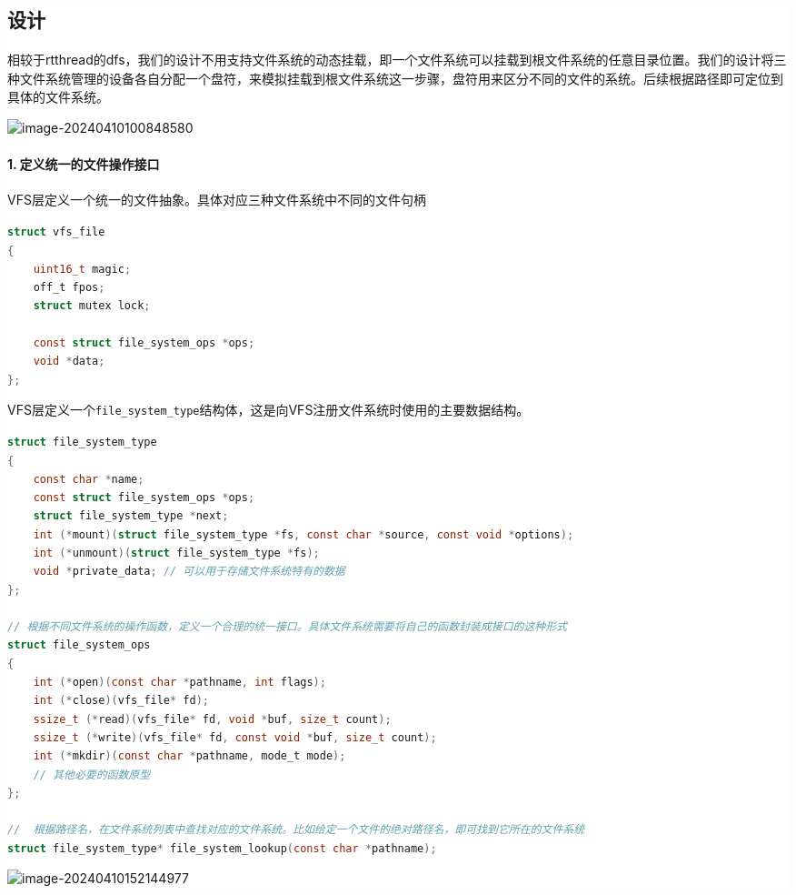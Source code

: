 ## 设计

相较于rtthread的dfs，我们的设计不用支持文件系统的动态挂载，即一个文件系统可以挂载到根文件系统的任意目录位置。我们的设计将三种文件系统管理的设备各自分配一个盘符，来模拟挂载到根文件系统这一步骤，盘符用来区分不同的文件的系统。后续根据路径即可定位到具体的文件系统。

![image-20240410100848580](E:\db资料\Note\虚拟文件系统.assets\image-20240410100848580.png)

#### 1. 定义统一的文件操作接口

VFS层定义一个统一的文件抽象。具体对应三种文件系统中不同的文件句柄

```c
struct vfs_file
{
    uint16_t magic;
    off_t fpos;
    struct mutex lock;

    const struct file_system_ops *ops;
    void *data;
};
```

VFS层定义一个`file_system_type`结构体，这是向VFS注册文件系统时使用的主要数据结构。

```c
struct file_system_type
{
    const char *name;
    const struct file_system_ops *ops;
    struct file_system_type *next;
    int (*mount)(struct file_system_type *fs, const char *source, const void *options);
    int (*unmount)(struct file_system_type *fs);
    void *private_data; // 可以用于存储文件系统特有的数据
};

// 根据不同文件系统的操作函数，定义一个合理的统一接口。具体文件系统需要将自己的函数封装成接口的这种形式
struct file_system_ops
{
	int (*open)(const char *pathname, int flags);
    int (*close)(vfs_file* fd);
    ssize_t (*read)(vfs_file* fd, void *buf, size_t count);
    ssize_t (*write)(vfs_file* fd, const void *buf, size_t count);
    int (*mkdir)(const char *pathname, mode_t mode);
    // 其他必要的函数原型
};

//  根据路径名，在文件系统列表中查找对应的文件系统。比如给定一个文件的绝对路径名，即可找到它所在的文件系统
struct file_system_type* file_system_lookup(const char *pathname);
```

![image-20240410152144977](E:\db资料\Note\虚拟文件系统.assets\image-20240410152144977.png)
